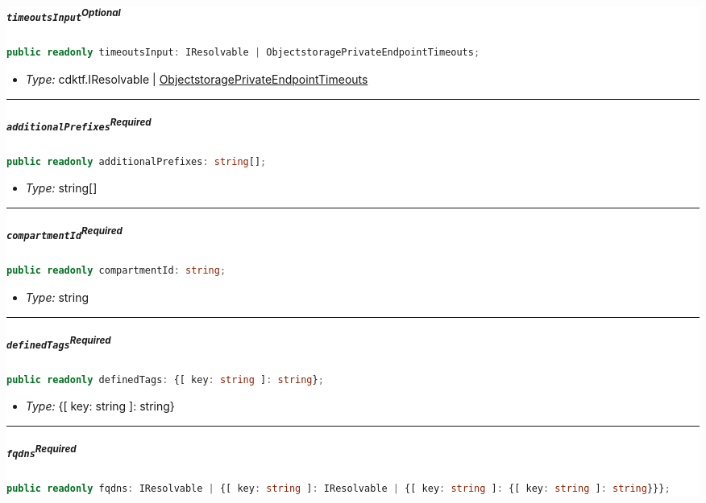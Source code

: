 ##### `timeoutsInput`<sup>Optional</sup> <a name="timeoutsInput" id="rhizo-co-terraform-provider-oci.objectstoragePrivateEndpoint.ObjectstoragePrivateEndpoint.property.timeoutsInput"></a>

```typescript
public readonly timeoutsInput: IResolvable | ObjectstoragePrivateEndpointTimeouts;
```

- *Type:* cdktf.IResolvable | <a href="#rhizo-co-terraform-provider-oci.objectstoragePrivateEndpoint.ObjectstoragePrivateEndpointTimeouts">ObjectstoragePrivateEndpointTimeouts</a>

---

##### `additionalPrefixes`<sup>Required</sup> <a name="additionalPrefixes" id="rhizo-co-terraform-provider-oci.objectstoragePrivateEndpoint.ObjectstoragePrivateEndpoint.property.additionalPrefixes"></a>

```typescript
public readonly additionalPrefixes: string[];
```

- *Type:* string[]

---

##### `compartmentId`<sup>Required</sup> <a name="compartmentId" id="rhizo-co-terraform-provider-oci.objectstoragePrivateEndpoint.ObjectstoragePrivateEndpoint.property.compartmentId"></a>

```typescript
public readonly compartmentId: string;
```

- *Type:* string

---

##### `definedTags`<sup>Required</sup> <a name="definedTags" id="rhizo-co-terraform-provider-oci.objectstoragePrivateEndpoint.ObjectstoragePrivateEndpoint.property.definedTags"></a>

```typescript
public readonly definedTags: {[ key: string ]: string};
```

- *Type:* {[ key: string ]: string}

---

##### `fqdns`<sup>Required</sup> <a name="fqdns" id="rhizo-co-terraform-provider-oci.objectstoragePrivateEndpoint.ObjectstoragePrivateEndpoint.property.fqdns"></a>

```typescript
public readonly fqdns: IResolvable | {[ key: string ]: IResolvable | {[ key: string ]: {[ key: string ]: string}}};
```
